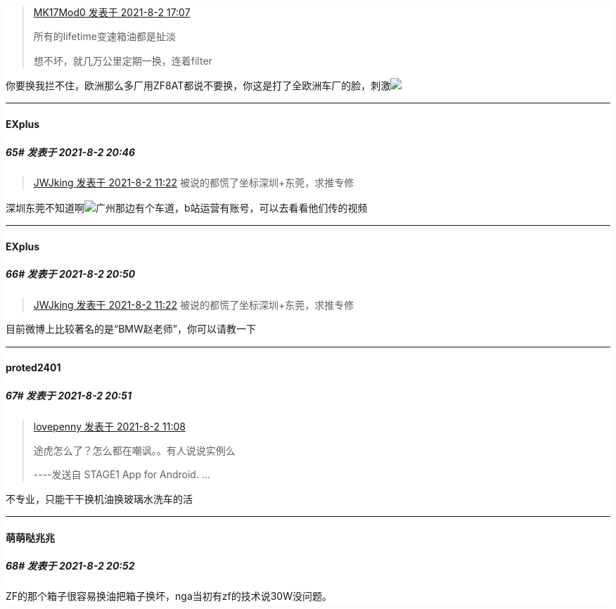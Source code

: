 
<blockquote><a href="httphttps://bbs.saraba1st.com/2b/forum.php?mod=redirect&amp;goto=findpost&amp;pid=52208542&amp;ptid=2018630" target="_blank">MK17Mod0 发表于 2021-8-2 17:07</a>

所有的lifetime变速箱油都是扯淡

想不坏，就几万公里定期一换，连着filter</blockquote>
你要换我拦不住，欧洲那么多厂用ZF8AT都说不要换，你这是打了全欧洲车厂的脸，刺激<img src="https://static.saraba1st.com/image/smiley/face2017/233.png" referrerpolicy="no-referrer">


*****

####  EXplus  
##### 65#       发表于 2021-8-2 20:46


<blockquote><a href="httphttps://bbs.saraba1st.com/2b/forum.php?mod=redirect&amp;goto=findpost&amp;pid=52203899&amp;ptid=2018630" target="_blank">JWJking 发表于 2021-8-2 11:22</a>
被说的都慌了坐标深圳+东莞，求推专修</blockquote>
深圳东莞不知道啊<img src="https://static.saraba1st.com/image/smiley/face2017/092.png" referrerpolicy="no-referrer">广州那边有个车道，b站运营有账号，可以去看看他们传的视频


*****

####  EXplus  
##### 66#       发表于 2021-8-2 20:50


<blockquote><a href="httphttps://bbs.saraba1st.com/2b/forum.php?mod=redirect&amp;goto=findpost&amp;pid=52203899&amp;ptid=2018630" target="_blank">JWJking 发表于 2021-8-2 11:22</a>
被说的都慌了坐标深圳+东莞，求推专修</blockquote>
目前微博上比较著名的是“BMW赵老师”，你可以请教一下


*****

####  proted2401  
##### 67#       发表于 2021-8-2 20:51


<blockquote><a href="httphttps://bbs.saraba1st.com/2b/forum.php?mod=redirect&amp;goto=findpost&amp;pid=52203648&amp;ptid=2018630" target="_blank">lovepenny 发表于 2021-8-2 11:08</a>

途虎怎么了？怎么都在嘲讽。。有人说说实例么


----发送自 STAGE1 App for Android. ...</blockquote>
不专业，只能干干换机油换玻璃水洗车的活


*****

####  萌萌哒兆兆  
##### 68#       发表于 2021-8-2 20:52


ZF的那个箱子很容易换油把箱子换坏，nga当初有zf的技术说30W没问题。
